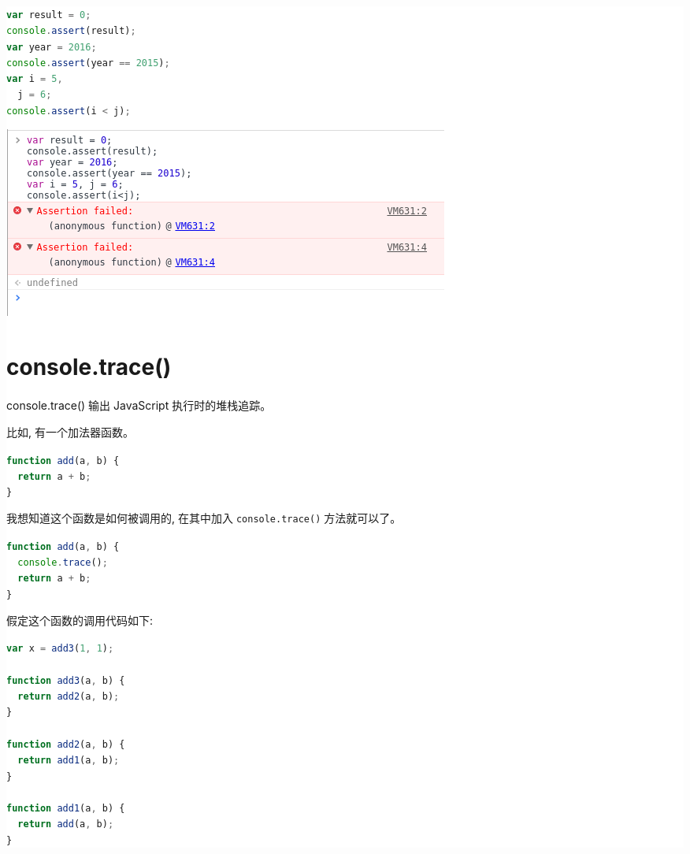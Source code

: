 ```js
var result = 0;
console.assert(result);
var year = 2016;
console.assert(year == 2015);
var i = 5,
  j = 6;
console.assert(i < j);
```

![console.assert](/assets/debug-console-7.png)

# console.trace()

console.trace() 输出 JavaScript 执行时的堆栈追踪。

比如, 有一个加法器函数。

```js
function add(a, b) {
  return a + b;
}
```

我想知道这个函数是如何被调用的, 在其中加入 `console.trace()` 方法就可以了。

```js
function add(a, b) {
  console.trace();
  return a + b;
}
```

假定这个函数的调用代码如下:

```js
var x = add3(1, 1);

function add3(a, b) {
  return add2(a, b);
}

function add2(a, b) {
  return add1(a, b);
}

function add1(a, b) {
  return add(a, b);
}
```
